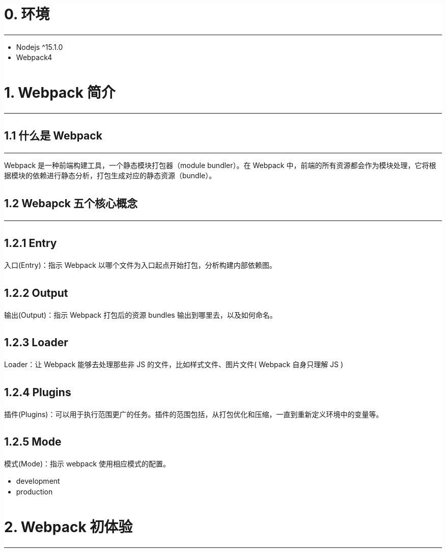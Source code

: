 # 0. 环境

---

* Nodejs	^15.1.0
* Webpack4

# 1. Webpack 简介

---

## 1.1 什么是 Webpack

---

 Webpack 是一种前端构建工具，一个静态模块打包器（module bundler）。在 Webpack 中，前端的所有资源都会作为模块处理，它将根据模块的依赖进行静态分析，打包生成对应的静态资源（bundle）。

## 1.2 Webapck 五个核心概念

---

## 1.2.1 Entry

入口(Entry)：指示 Webpack 以哪个文件为入口起点开始打包，分析构建内部依赖图。

## 1.2.2 Output

输出(Output)：指示 Webpack 打包后的资源 bundles 输出到哪里去，以及如何命名。

## 1.2.3 Loader

Loader：让 Webpack 能够去处理那些非 JS 的文件，比如样式文件、图片文件( Webpack 自身只理解 JS )

## 1.2.4 Plugins

插件(Plugins)：可以用于执行范围更广的任务。插件的范围包括，从打包优化和压缩，一直到重新定义环境中的变量等。

## 1.2.5 Mode

模式(Mode)：指示 webpack 使用相应模式的配置。

* development
* production

# 2. Webpack 初体验

---
